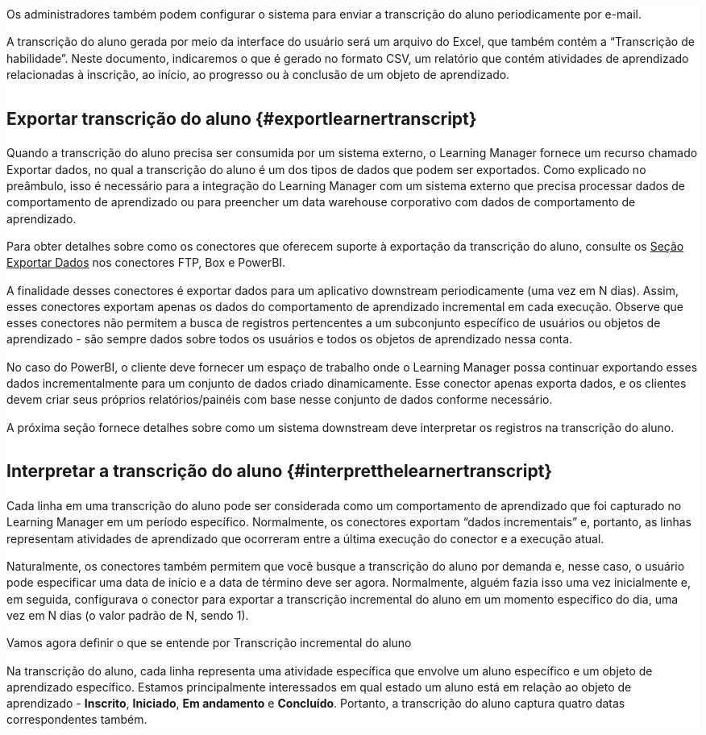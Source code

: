 

Os administradores também podem configurar o sistema para enviar a transcrição do aluno periodicamente por e-mail.

A transcrição do aluno gerada por meio da interface do usuário será um arquivo do Excel, que também contém a “Transcrição de habilidade”. Neste documento, indicaremos o que é gerado no formato CSV, um relatório que contém atividades de aprendizado relacionadas à inscrição, ao início, ao progresso ou à conclusão de um objeto de aprendizado.

## Exportar transcrição do aluno {#exportlearnertranscript}

Quando a transcrição do aluno precisa ser consumida por um sistema externo, o Learning Manager fornece um recurso chamado Exportar dados, no qual a transcrição do aluno é um dos tipos de dados que podem ser exportados. Como explicado no preâmbulo, isso é necessário para a integração do Learning Manager com um sistema externo que precisa processar dados de comportamento de aprendizado ou para preencher um data warehouse corporativo com dados de comportamento de aprendizado.

Para obter detalhes sobre como os conectores que oferecem suporte à exportação da transcrição do aluno, consulte os [Seção Exportar Dados](/help/migrated/integration-admin/feature-summary/connectors.md) nos conectores FTP, Box e PowerBI.

A finalidade desses conectores é exportar dados para um aplicativo downstream periodicamente (uma vez em N dias). Assim, esses conectores exportam apenas os dados do comportamento de aprendizado incremental em cada execução. Observe que esses conectores não permitem a busca de registros pertencentes a um subconjunto específico de usuários ou objetos de aprendizado - são sempre dados sobre todos os usuários e todos os objetos de aprendizado nessa conta.

No caso do PowerBI, o cliente deve fornecer um espaço de trabalho onde o Learning Manager possa continuar exportando esses dados incrementalmente para um conjunto de dados criado dinamicamente. Esse conector apenas exporta dados, e os clientes devem criar seus próprios relatórios/painéis com base nesse conjunto de dados conforme necessário.

A próxima seção fornece detalhes sobre como um sistema downstream deve interpretar os registros na transcrição do aluno.

## Interpretar a transcrição do aluno {#interpretthelearnertranscript}

Cada linha em uma transcrição do aluno pode ser considerada como um comportamento de aprendizado que foi capturado no Learning Manager em um período específico. Normalmente, os conectores exportam “dados incrementais” e, portanto, as linhas representam atividades de aprendizado que ocorreram entre a última execução do conector e a execução atual.

Naturalmente, os conectores também permitem que você busque a transcrição do aluno por demanda e, nesse caso, o usuário pode especificar uma data de início e a data de término deve ser agora. Normalmente, alguém fazia isso uma vez inicialmente e, em seguida, configurava o conector para exportar a transcrição incremental do aluno em um momento específico do dia, uma vez em N dias (o valor padrão de N, sendo 1).

Vamos agora definir o que se entende por Transcrição incremental do aluno

Na transcrição do aluno, cada linha representa uma atividade específica que envolve um aluno específico e um objeto de aprendizado específico. Estamos principalmente interessados em qual estado um aluno está em relação ao objeto de aprendizado - **Inscrito**, **Iniciado**, **Em andamento** e **Concluído**. Portanto, a transcrição do aluno captura quatro datas correspondentes também.
